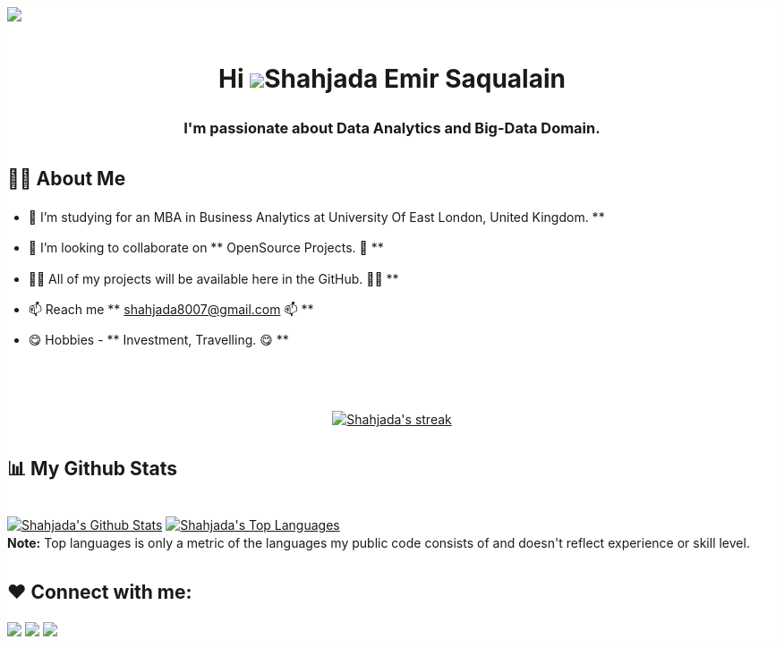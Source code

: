 <a href="#"><img width="100%" height="auto" src="https://i.imgur.com/iXuL1HG.png" height="175px"/></a>

<h1 align="center">Hi <img src="https://raw.githubusercontent.com/MartinHeinz/MartinHeinz/master/wave.gif" width="30px">Shahjada Emir Saqualain</h1>
<h3 align="center">I'm passionate about Data Analytics and Big-Data Domain.</h3>


## 🙋‍♂️ About Me

- 🔭 I’m studying for an MBA in Business Analytics at University Of East London, United Kingdom. **

- 👯 I’m looking to collaborate on ** OpenSource Projects. 👯 **

- 👨‍💻 All of my projects will be available here in the GitHub. 👨‍💻 **

- 📫 Reach me ** shahjada8007@gmail.com 📫 **

- 😋 Hobbies - ** Investment, Travelling. 😋 **

<br>


<br/>

<p align="center">
    <a href="https://github.com/Shahjada87/github-readme-streak-stats">
        <img title="🔥 Get streak stats for your profile at git.io/streak-stats" alt="Shahjada's streak" src="https://github-readme-streak-stats.herokuapp.com/?user=Shahjada87&theme=black-ice&hide_border=true&stroke=0000&background=060A0CD0"/>
    </a>
</p>

## 📊 My Github Stats

  <br/>
    <a href="https://github.com/Shahjada87/github-readme-stats"><img alt="Shahjada's Github Stats" src="https://github-readme-stats.vercel.app/api?username=Shahjada87&show_icons=true&count_private=true&theme=react&hide_border=true&bg_color=0D1117" /></a>
  <a href="https://github.com/Shahjada87/github-readme-stats"><img alt="Shahjada's Top Languages" src="https://github-readme-stats.vercel.app/api/top-langs/?username=Shahjada87&langs_count=8&count_private=true&layout=compact&theme=react&hide_border=true&bg_color=0D1117" /></a>
  <br/>
  <b>Note:</b> Top languages is only a metric of the languages my public code consists of and doesn't reflect experience or skill level.

## ❤ Connect with me:
<p align="left">

<a href = "https://www.linkedin.com/in/shahjada-e-saqualain-8700s/"><img src="https://img.icons8.com/fluent/48/000000/linkedin.png"/></a>
<a href = "https://twitter.com/shahjada0807"><img src="https://img.icons8.com/fluent/48/000000/twitter.png"/></a>
<a href = "https://www.instagram.com/_shahjada_786/"><img src="https://img.icons8.com/fluent/48/000000/instagram-new.png"/></a>

</p>
